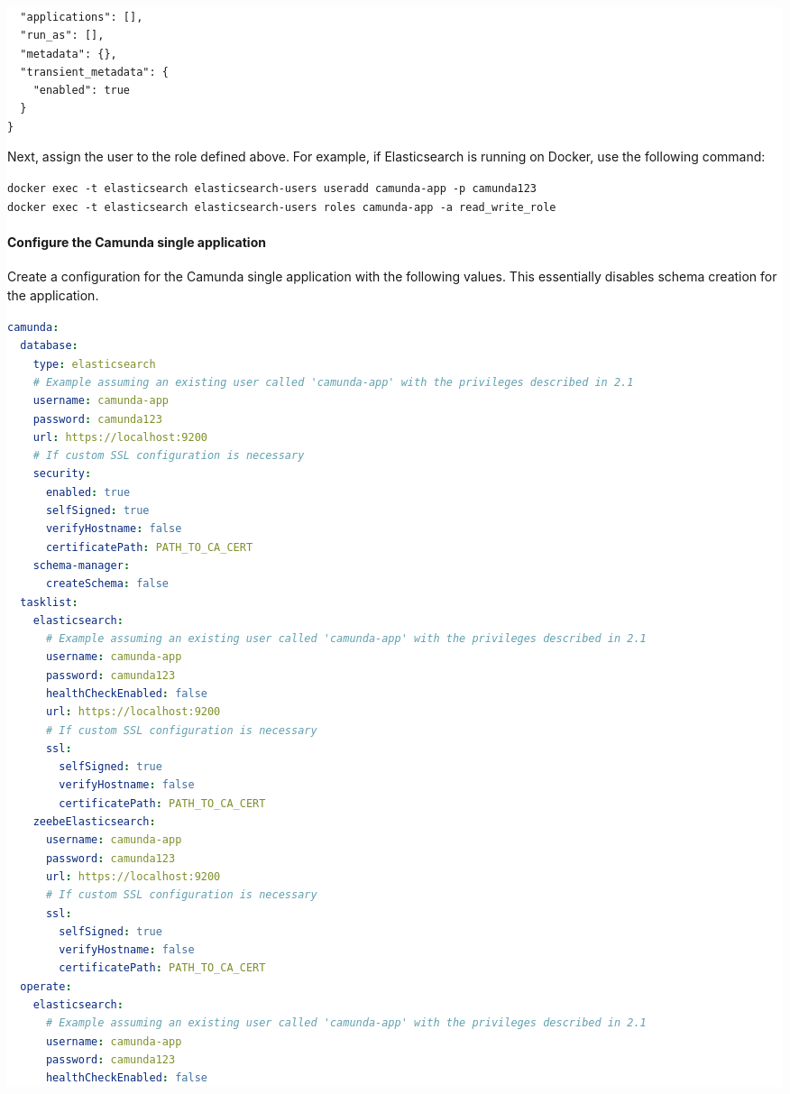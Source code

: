 ```
  "applications": [],
  "run_as": [],
  "metadata": {},
  "transient_metadata": {
    "enabled": true
  }
}
```

Next, assign the user to the role defined above. For example, if Elasticsearch is running on Docker, use the following command:

```shell
docker exec -t elasticsearch elasticsearch-users useradd camunda-app -p camunda123
docker exec -t elasticsearch elasticsearch-users roles camunda-app -a read_write_role
```

#### Configure the Camunda single application

Create a configuration for the Camunda single application with the following values. This essentially disables schema creation for the application.

```yaml
camunda:
  database:
    type: elasticsearch
    # Example assuming an existing user called 'camunda-app' with the privileges described in 2.1
    username: camunda-app
    password: camunda123
    url: https://localhost:9200
    # If custom SSL configuration is necessary
    security:
      enabled: true
      selfSigned: true
      verifyHostname: false
      certificatePath: PATH_TO_CA_CERT
    schema-manager:
      createSchema: false
  tasklist:
    elasticsearch:
      # Example assuming an existing user called 'camunda-app' with the privileges described in 2.1
      username: camunda-app
      password: camunda123
      healthCheckEnabled: false
      url: https://localhost:9200
      # If custom SSL configuration is necessary
      ssl:
        selfSigned: true
        verifyHostname: false
        certificatePath: PATH_TO_CA_CERT
    zeebeElasticsearch:
      username: camunda-app
      password: camunda123
      url: https://localhost:9200
      # If custom SSL configuration is necessary
      ssl:
        selfSigned: true
        verifyHostname: false
        certificatePath: PATH_TO_CA_CERT
  operate:
    elasticsearch:
      # Example assuming an existing user called 'camunda-app' with the privileges described in 2.1
      username: camunda-app
      password: camunda123
      healthCheckEnabled: false
```